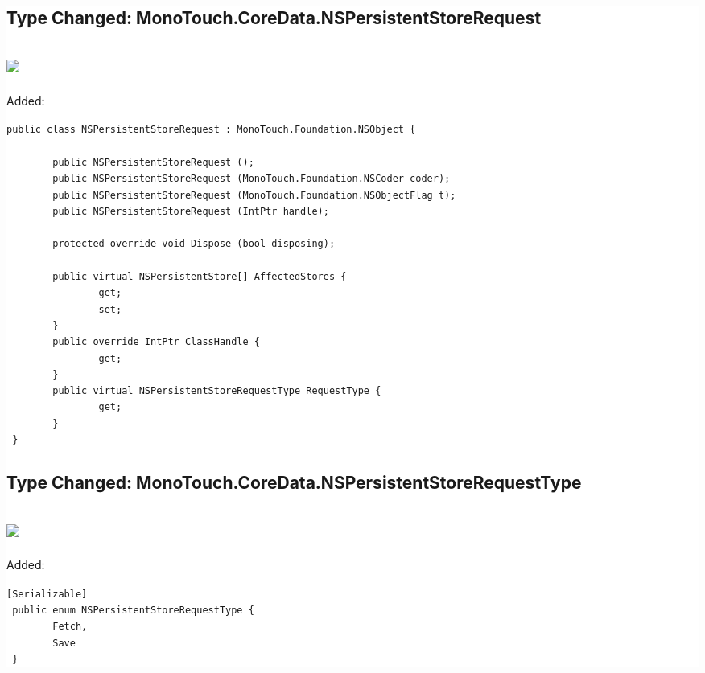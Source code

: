  <a name="Type_Changed:_MonoTouch.CoreData.NSPersistentStoreRequest" class="injected"></a>


## Type Changed: MonoTouch.CoreData.NSPersistentStoreRequest

 <a name="" class="injected"></a>


##  [ <span class="icon"><img src="from_4.2_to_5.0/Images/icon-trans.gif"></span>](http://ios.xamarin.com/Releases/MonoTouch_5/API-diff-from-4.2#)

Added:

```
public class NSPersistentStoreRequest : MonoTouch.Foundation.NSObject {
        
        public NSPersistentStoreRequest ();
        public NSPersistentStoreRequest (MonoTouch.Foundation.NSCoder coder);
        public NSPersistentStoreRequest (MonoTouch.Foundation.NSObjectFlag t);
        public NSPersistentStoreRequest (IntPtr handle);
        
        protected override void Dispose (bool disposing);
        
        public virtual NSPersistentStore[] AffectedStores {
                get;
                set;
        }
        public override IntPtr ClassHandle {
                get;
        }
        public virtual NSPersistentStoreRequestType RequestType {
                get;
        }
 }
```

 <a name="Type_Changed:_MonoTouch.CoreData.NSPersistentStoreRequestType" class="injected"></a>


## Type Changed: MonoTouch.CoreData.NSPersistentStoreRequestType

 <a name="" class="injected"></a>


##  [ <span class="icon"><img src="from_4.2_to_5.0/Images/icon-trans.gif"></span>](http://ios.xamarin.com/Releases/MonoTouch_5/API-diff-from-4.2#)

Added:

```
[Serializable]
 public enum NSPersistentStoreRequestType {
        Fetch,
        Save
 }
```
